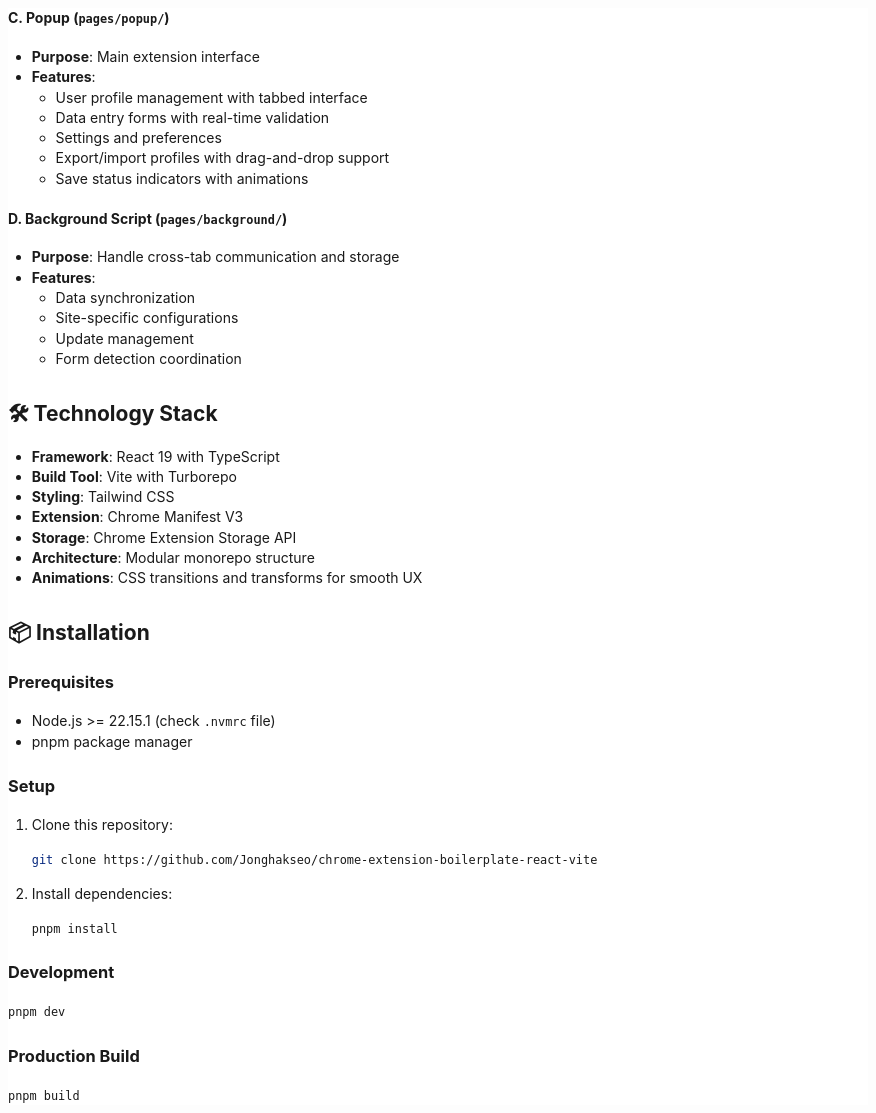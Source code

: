 #### C. Popup (`pages/popup/`)
- **Purpose**: Main extension interface
- **Features**:
  - User profile management with tabbed interface
  - Data entry forms with real-time validation
  - Settings and preferences
  - Export/import profiles with drag-and-drop support
  - Save status indicators with animations

#### D. Background Script (`pages/background/`)
- **Purpose**: Handle cross-tab communication and storage
- **Features**:
  - Data synchronization
  - Site-specific configurations
  - Update management
  - Form detection coordination

## 🛠️ Technology Stack

- **Framework**: React 19 with TypeScript
- **Build Tool**: Vite with Turborepo
- **Styling**: Tailwind CSS
- **Extension**: Chrome Manifest V3
- **Storage**: Chrome Extension Storage API
- **Architecture**: Modular monorepo structure
- **Animations**: CSS transitions and transforms for smooth UX

## 📦 Installation

### Prerequisites
- Node.js >= 22.15.1 (check `.nvmrc` file)
- pnpm package manager

### Setup
1. Clone this repository:
   ```bash
   git clone https://github.com/Jonghakseo/chrome-extension-boilerplate-react-vite
   ```

2. Install dependencies:
   ```bash
   pnpm install
   ```

### Development
```bash
pnpm dev
```

### Production Build
```bash
pnpm build
```
